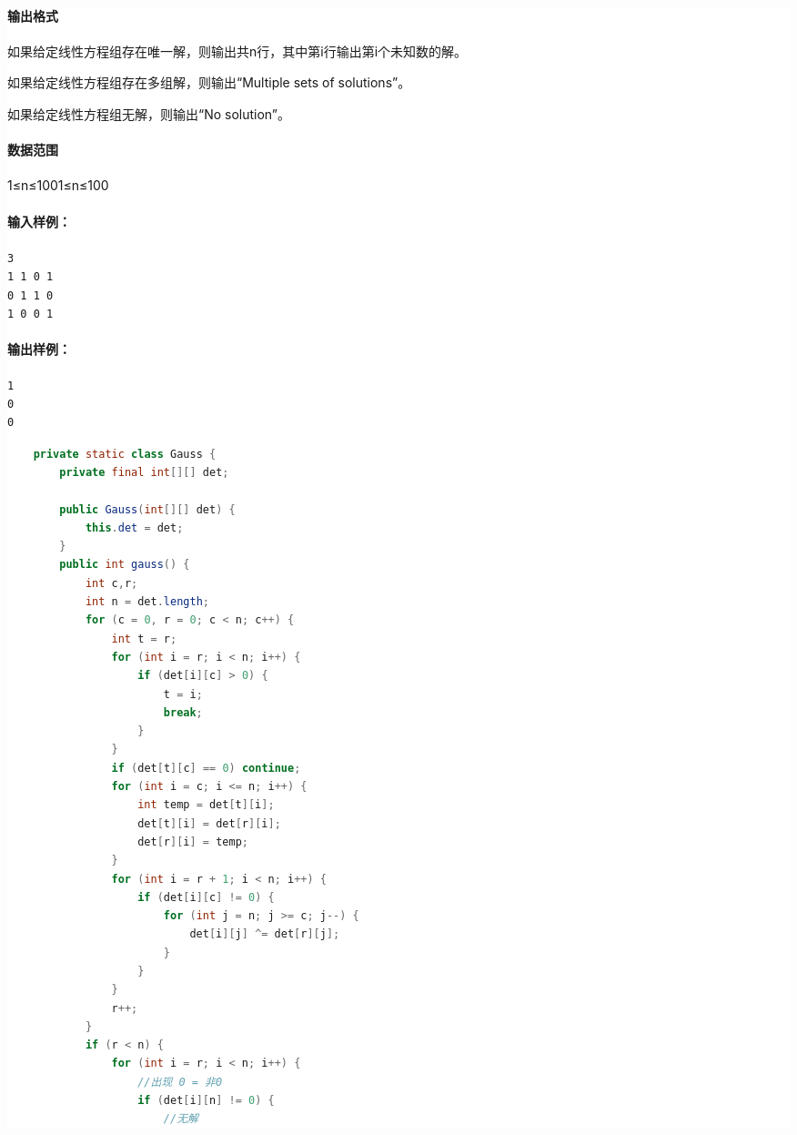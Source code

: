 #### 输出格式

如果给定线性方程组存在唯一解，则输出共n行，其中第i行输出第i个未知数的解。

如果给定线性方程组存在多组解，则输出“Multiple sets of solutions”。

如果给定线性方程组无解，则输出“No solution”。

#### 数据范围

1≤n≤1001≤n≤100

#### 输入样例：

```
3
1 1 0 1
0 1 1 0
1 0 0 1
```

#### 输出样例：

```
1
0
0
```

```java
    private static class Gauss {
        private final int[][] det;

        public Gauss(int[][] det) {
            this.det = det;
        }
        public int gauss() {
            int c,r;
            int n = det.length;
            for (c = 0, r = 0; c < n; c++) {
                int t = r;
                for (int i = r; i < n; i++) {
                    if (det[i][c] > 0) {
                        t = i;
                        break;
                    }
                }
                if (det[t][c] == 0) continue;
                for (int i = c; i <= n; i++) {
                    int temp = det[t][i];
                    det[t][i] = det[r][i];
                    det[r][i] = temp;
                }
                for (int i = r + 1; i < n; i++) {
                    if (det[i][c] != 0) {
                        for (int j = n; j >= c; j--) {
                            det[i][j] ^= det[r][j];
                        }
                    }
                }
                r++;
            }
            if (r < n) {
                for (int i = r; i < n; i++) {
                    //出现 0 = 非0
                    if (det[i][n] != 0) {
                        //无解
```
